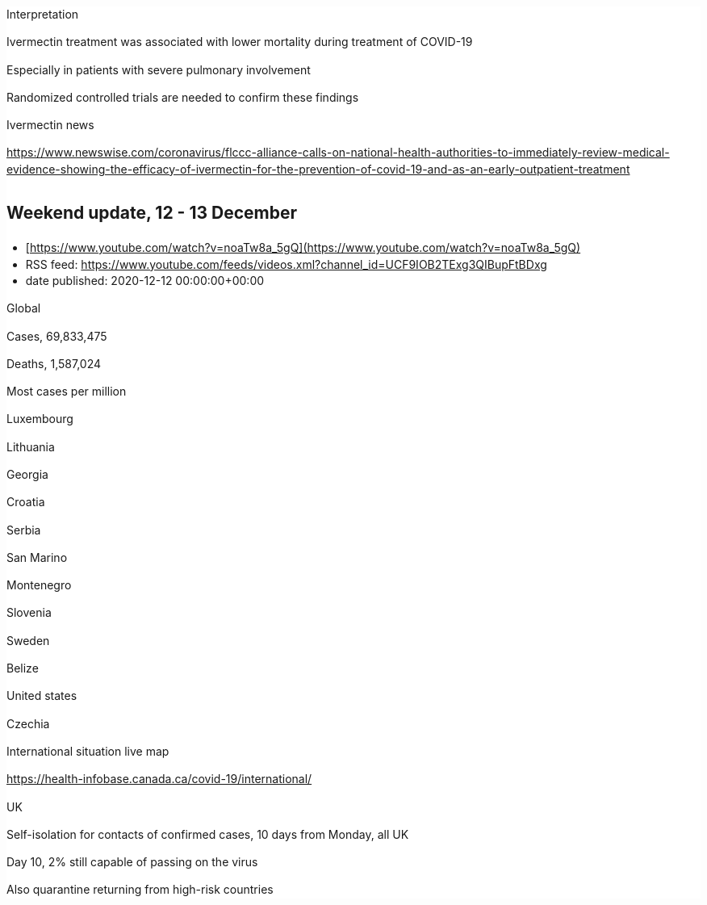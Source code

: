 Interpretation

Ivermectin treatment was associated with lower mortality during treatment of COVID-19 

Especially in patients with severe pulmonary involvement

Randomized controlled trials are needed to confirm these findings

Ivermectin news

https://www.newswise.com/coronavirus/flccc-alliance-calls-on-national-health-authorities-to-immediately-review-medical-evidence-showing-the-efficacy-of-ivermectin-for-the-prevention-of-covid-19-and-as-an-early-outpatient-treatment

## Weekend update, 12 - 13 December
 - [https://www.youtube.com/watch?v=noaTw8a_5gQ](https://www.youtube.com/watch?v=noaTw8a_5gQ)
 - RSS feed: https://www.youtube.com/feeds/videos.xml?channel_id=UCF9IOB2TExg3QIBupFtBDxg
 - date published: 2020-12-12 00:00:00+00:00

Global

Cases, 69,833,475

Deaths, 1,587,024

Most cases per million

Luxembourg

Lithuania

Georgia

Croatia

Serbia

San Marino

Montenegro

Slovenia

Sweden

Belize

United states

Czechia

International situation live map

https://health-infobase.canada.ca/covid-19/international/

UK

Self-isolation for contacts of confirmed cases, 10 days from Monday, all UK

Day 10, 2% still capable of passing on the virus

Also quarantine returning from high-risk countries
